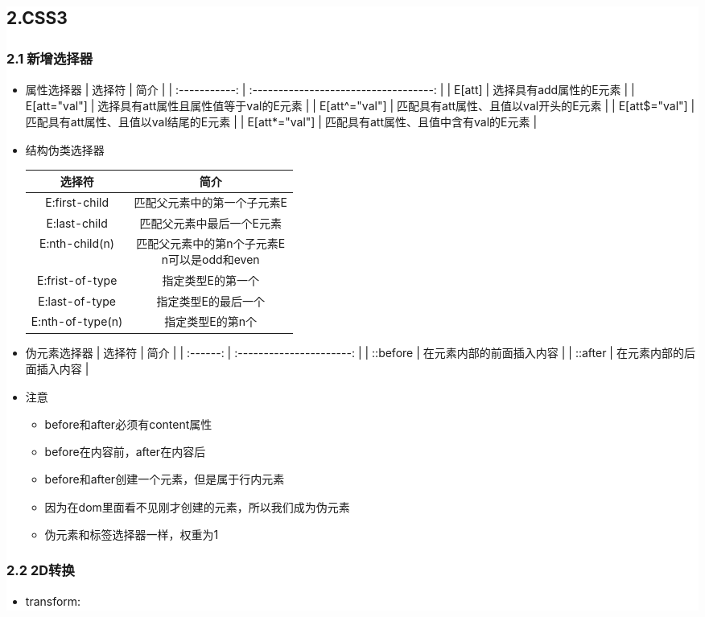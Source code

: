 

## 2.CSS3

### 2.1 新增选择器

- 属性选择器
  |    选择符     |                 简介                  |
  | :-----------: | :-----------------------------------: |
  |    E[att]     |        选择具有add属性的E元素         |
  | E[att="val"]  | 选择具有att属性且属性值等于val的E元素 |
  | E[att^="val"] | 匹配具有att属性、且值以val开头的E元素 |
  | E[att$="val"] | 匹配具有att属性、且值以val结尾的E元素 |
  | E[att*="val"] | 匹配具有att属性、且值中含有val的E元素 |

- 结构伪类选择器

  |      选择符      |                       简介                       |
  | :--------------: | :----------------------------------------------:|
  |  E:first-child   |           匹配父元素中的第一个子元素E            |
  |   E:last-child   |            匹配父元素中最后一个E元素             |
  |  E:nth-child(n)  | 匹配父元素中的第n个子元素E<br />n可以是odd和even |
  | E:frist-of-type  |                指定类型E的第一个                 |
  |  E:last-of-type  |               指定类型E的最后一个                |
  | E:nth-of-type(n) |                 指定类型E的第n个                 |

- 伪元素选择器
  |  选择符  |           简介           |
  | :------: | :----------------------: |
  | ::before | 在元素内部的前面插入内容 |
  | ::after  | 在元素内部的后面插入内容 |
  
- 注意

  - before和after必须有content属性
  
  - before在内容前，after在内容后
  
  - before和after创建一个元素，但是属于行内元素
  
  - 因为在dom里面看不见刚才创建的元素，所以我们成为伪元素
  
  - 伪元素和标签选择器一样，权重为1
  
### 2.2 2D转换

- transform:
